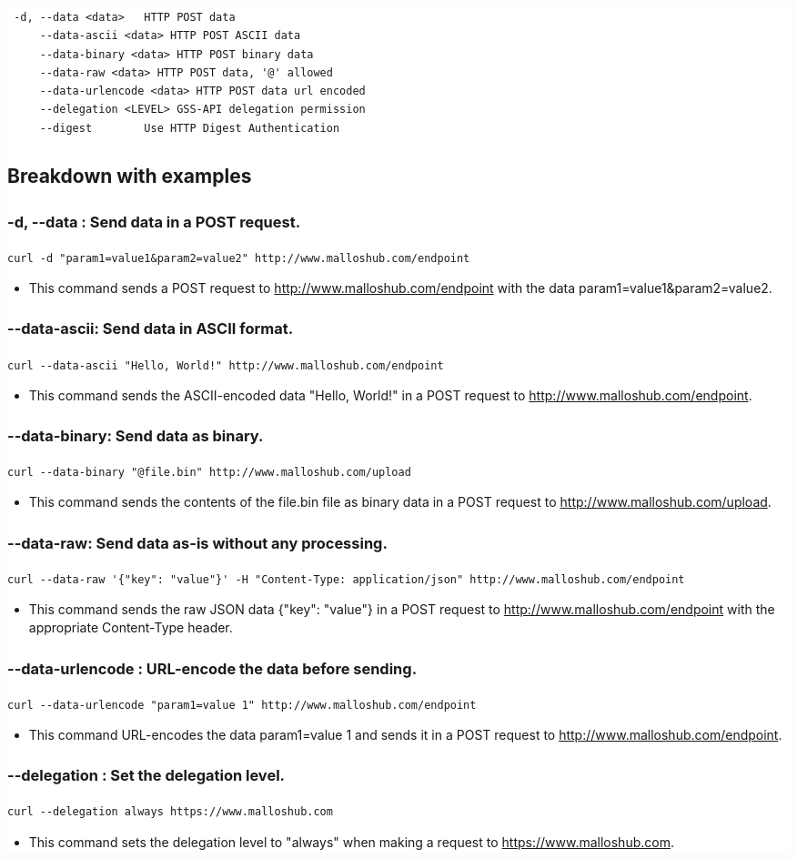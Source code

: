 
```
 -d, --data <data>   HTTP POST data
     --data-ascii <data> HTTP POST ASCII data
     --data-binary <data> HTTP POST binary data
     --data-raw <data> HTTP POST data, '@' allowed
     --data-urlencode <data> HTTP POST data url encoded
     --delegation <LEVEL> GSS-API delegation permission
     --digest        Use HTTP Digest Authentication
```
## Breakdown with examples
### -d, --data <data>: Send data in a POST request.
```
curl -d "param1=value1&param2=value2" http://www.malloshub.com/endpoint
```
* This command sends a POST request to http://www.malloshub.com/endpoint with the data param1=value1&param2=value2.

### --data-ascii: Send data in ASCII format.
```
curl --data-ascii "Hello, World!" http://www.malloshub.com/endpoint
```
* This command sends the ASCII-encoded data "Hello, World!" in a POST request to http://www.malloshub.com/endpoint.

### --data-binary: Send data as binary.
```
curl --data-binary "@file.bin" http://www.malloshub.com/upload
```
* This command sends the contents of the file.bin file as binary data in a POST request to http://www.malloshub.com/upload.

### --data-raw: Send data as-is without any processing.
```
curl --data-raw '{"key": "value"}' -H "Content-Type: application/json" http://www.malloshub.com/endpoint
```
* This command sends the raw JSON data {"key": "value"} in a POST request to http://www.malloshub.com/endpoint with the appropriate Content-Type header.

### --data-urlencode <data>: URL-encode the data before sending.
```
curl --data-urlencode "param1=value 1" http://www.malloshub.com/endpoint
```
* This command URL-encodes the data param1=value 1 and sends it in a POST request to http://www.malloshub.com/endpoint.

### --delegation <LEVEL>: Set the delegation level.
```
curl --delegation always https://www.malloshub.com
```
* This command sets the delegation level to "always" when making a request to https://www.malloshub.com.
